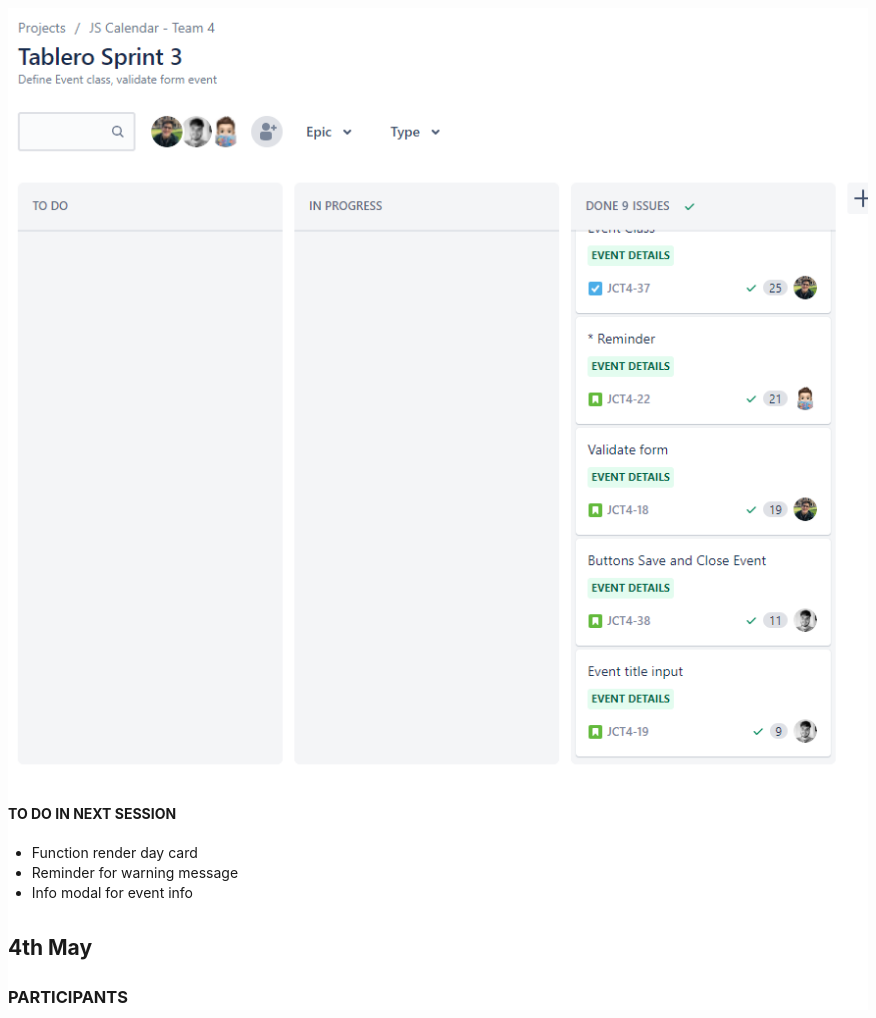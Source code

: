 
![This is a alt text.](./src/assets/images/worklog/sprint%203_board1b.png "Sprint 3b.")

#### TO DO IN NEXT SESSION

* Function render day card
* Reminder for warning message
* Info modal for event info

## 4th May 

### PARTICIPANTS 
